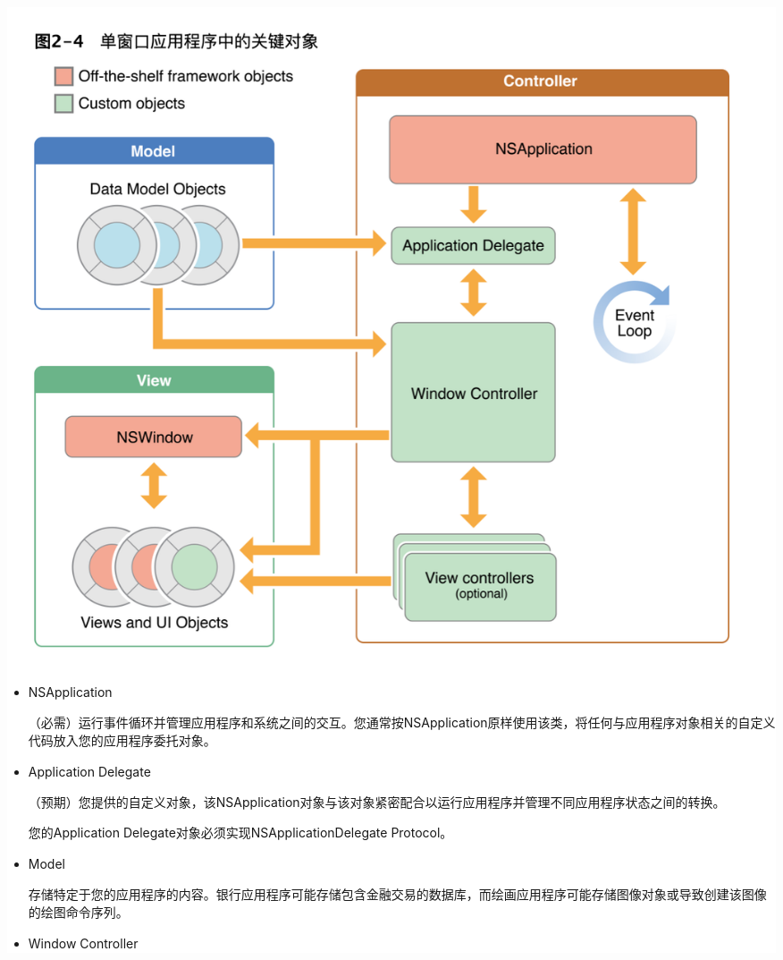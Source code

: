 ![cocoa-mvc.png](image/cocoa-mvc.png)

- NSApplication

    （必需）运行事件循环并管理应用程序和系统之间的交互。您通常按NSApplication原样使用该类，将任何与应用程序对象相关的自定义代码放入您的应用程序委托对象。

- Application Delegate

    （预期）您提供的自定义对象，该NSApplication对象与该对象紧密配合以运行应用程序并管理不同应用程序状态之间的转换。

    您的Application Delegate对象必须实现NSApplicationDelegate Protocol。

- Model

    存储特定于您的应用程序的内容。银行应用程序可能存储包含金融交易的数据库，而绘画应用程序可能存储图像对象或导致创建该图像的绘图命令序列。

- Window Controller
